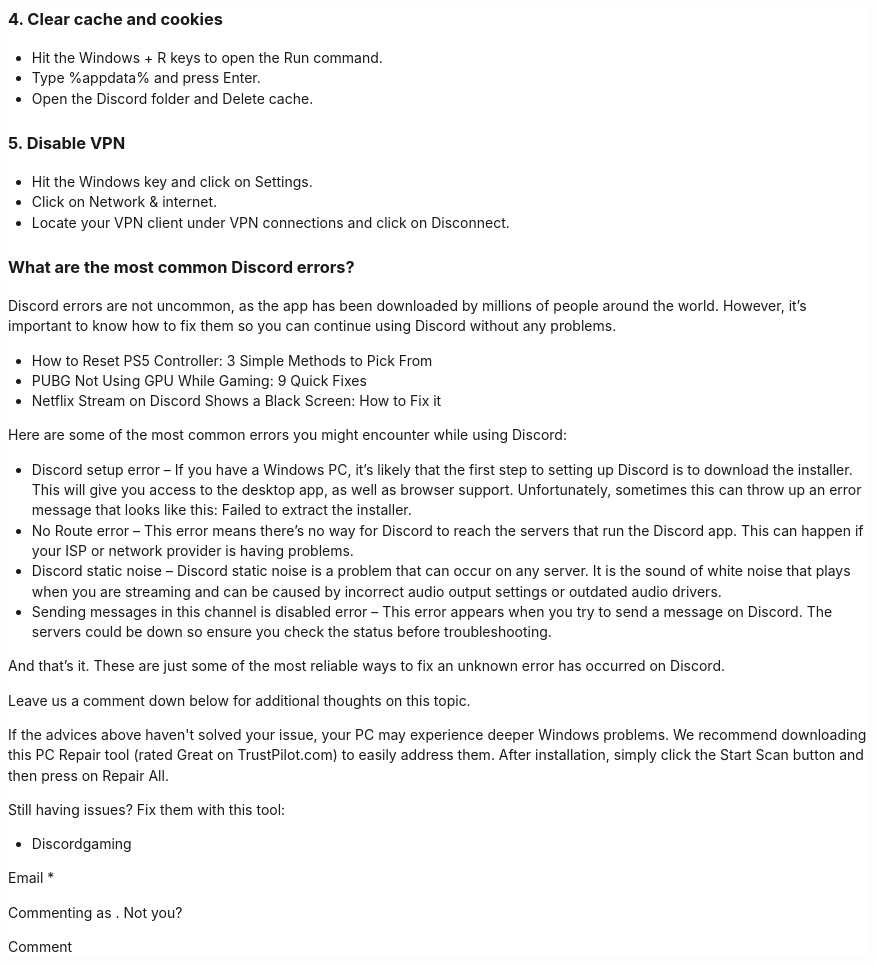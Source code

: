 ### 4. Clear cache and cookies 
 
- Hit the Windows + R keys to open the Run command.
 - Type %appdata% and press Enter.
 - Open the Discord folder and Delete cache.

 
### 5. Disable VPN
 
- Hit the Windows key and click on Settings.
 - Click on Network & internet.
 - Locate your VPN client under VPN connections and click on Disconnect.

 
### What are the most common Discord errors? 
 
Discord errors are not uncommon, as the app has been downloaded by millions of people around the world. However, it’s important to know how to fix them so you can continue using Discord without any problems. 
 
- How to Reset PS5 Controller: 3 Simple Methods to Pick From
 - PUBG Not Using GPU While Gaming: 9 Quick Fixes
 - Netflix Stream on Discord Shows a Black Screen: How to Fix it

 
Here are some of the most common errors you might encounter while using Discord:
 
- Discord setup error – If you have a Windows PC, it’s likely that the first step to setting up Discord is to download the installer. This will give you access to the desktop app, as well as browser support. Unfortunately, sometimes this can throw up an error message that looks like this: Failed to extract the installer.
 - No Route error – This error means there’s no way for Discord to reach the servers that run the Discord app. This can happen if your ISP or network provider is having problems.
 - Discord static noise – Discord static noise is a problem that can occur on any server. It is the sound of white noise that plays when you are streaming and can be caused by incorrect audio output settings or outdated audio drivers.
 - Sending messages in this channel is disabled error – This error appears when you try to send a message on Discord. The servers could be down so ensure you check the status before troubleshooting.

 
And that’s it. These are just some of the most reliable ways to fix an unknown error has occurred on Discord.
 
Leave us a comment down below for additional thoughts on this topic.
 
If the advices above haven't solved your issue, your PC may experience deeper Windows problems. We recommend downloading this PC Repair tool (rated Great on TrustPilot.com) to easily address them. After installation, simply click the Start Scan button and then press on Repair All.
 
Still having issues? Fix them with this tool:
 
- Discordgaming

 
Email * 
 

Commenting as .
Not you?

 
Comment 





